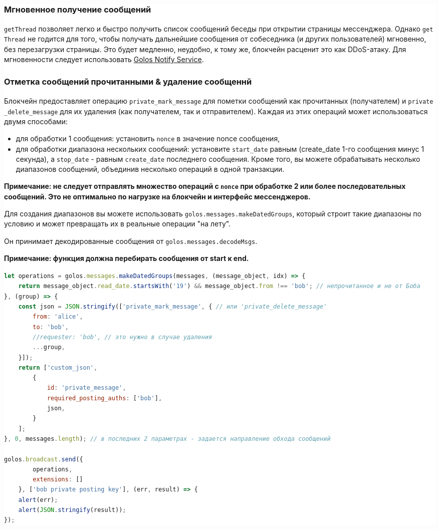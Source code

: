 ### Мгновенное получение сообщений

`getThread` позволяет легко и быстро получить список сообщений беседы при открытии страницы мессенджера. Однако `getThread` не годится для того, чтобы получать дальнейшие сообщения от собеседника (и других пользователей) мгновенно, без перезагрузки страницы. Это будет медленно, неудобно, к тому же, блокчейн расценит это как DDoS-атаку. Для мгновенности следует использовать [Golos Notify Service](https://github.com/golos-blockchain/notify).

### Отметка сообщений прочитанными & удаление сообщеннй

Блокчейн предоставляет операцию `private_mark_message` для пометки сообщений как прочитанных (получателем) и `private_delete_message` для их удаления (как получателем, так и отправителем).
Каждая из этих операций может использоваться двумя способами:
- для обработки 1 сообщения: установить `nonce` в значение nonce сообщения,
- для обработки диапазона нескольких сообщений: установите `start_date` равным (create_date 1-го сообщения минус 1 секунда), а `stop_date` - равным `create_date` последнего сообщения.
Кроме того, вы можете обрабатывать несколько диапазонов сообщений, объединив несколько операций в одной транзакции.

**Примечание: не следует отправлять множество операций с `nonce` при обработке 2 или более последовательных сообщений. Это не оптимально по нагрузке на блокчейн и интерфейс мессенджеров.**

Для создания диапазонов вы можете использовать `golos.messages.makeDatedGroups`, который строит такие диапазоны по условию и может превращать их в реальные операции "на лету".

Он принимает декодированные сообщения от `golos.messages.decodeMsgs`.

**Примечание: функция должна перебирать сообщения от start к end.**

```js
let operations = golos.messages.makeDatedGroups(messages, (message_object, idx) => {
    return message_object.read_date.startsWith('19') && message_object.from !== 'bob'; // непрочитанное и не от Боба
}, (group) => {
    const json = JSON.stringify(['private_mark_message', { // или 'private_delete_message'
        from: 'alice',
        to: 'bob',
        //requester: 'bob', // это нужно в случае удаления
        ...group,
    }]);
    return ['custom_json',
        {
            id: 'private_message',
            required_posting_auths: ['bob'],
            json,
        }
    ];
}, 0, messages.length); // в последних 2 параметрах - задается направление обхода сообщений

golos.broadcast.send({
        operations,
        extensions: []
    }, ['bob private posting key'], (err, result) => {
    alert(err);
    alert(JSON.stringify(result));
});
```
